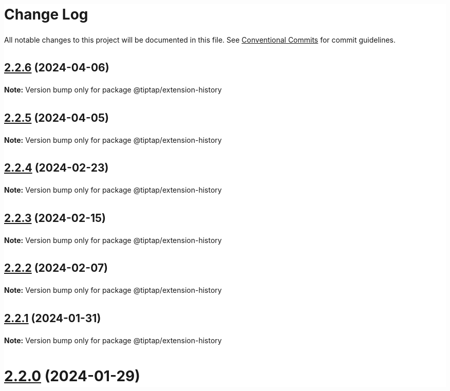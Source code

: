 # Change Log

All notable changes to this project will be documented in this file.
See [Conventional Commits](https://conventionalcommits.org) for commit guidelines.

## [2.2.6](https://github.com/ueberdosis/tiptap/compare/v2.2.5...v2.2.6) (2024-04-06)

**Note:** Version bump only for package @tiptap/extension-history





## [2.2.5](https://github.com/ueberdosis/tiptap/compare/v2.2.4...v2.2.5) (2024-04-05)

**Note:** Version bump only for package @tiptap/extension-history





## [2.2.4](https://github.com/ueberdosis/tiptap/compare/v2.2.3...v2.2.4) (2024-02-23)

**Note:** Version bump only for package @tiptap/extension-history





## [2.2.3](https://github.com/ueberdosis/tiptap/compare/v2.2.2...v2.2.3) (2024-02-15)

**Note:** Version bump only for package @tiptap/extension-history





## [2.2.2](https://github.com/ueberdosis/tiptap/compare/v2.2.1...v2.2.2) (2024-02-07)

**Note:** Version bump only for package @tiptap/extension-history





## [2.2.1](https://github.com/ueberdosis/tiptap/compare/v2.2.0...v2.2.1) (2024-01-31)

**Note:** Version bump only for package @tiptap/extension-history





# [2.2.0](https://github.com/ueberdosis/tiptap/compare/v2.1.16...v2.2.0) (2024-01-29)
